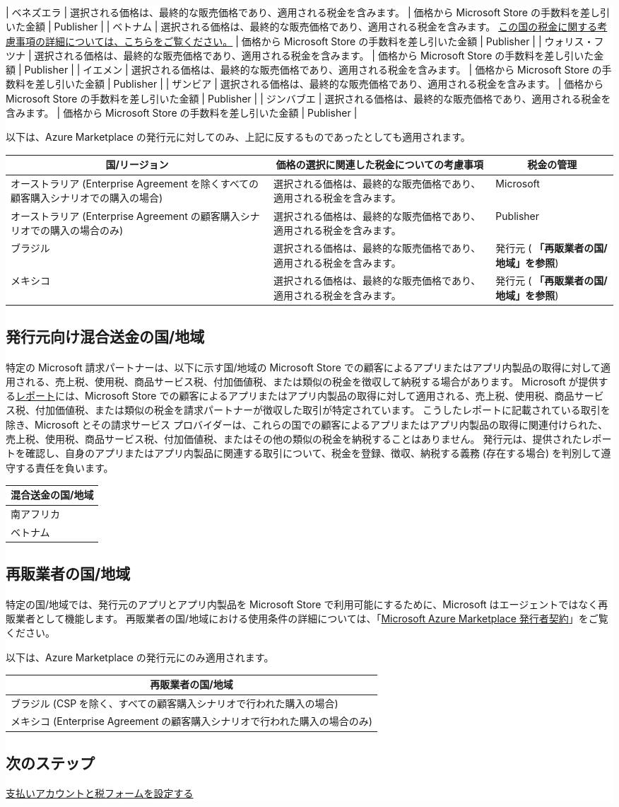 | ベネズエラ                        | 選択される価格は、最終的な販売価格であり、適用される税金を含みます。                                                                   | 価格から Microsoft Store の手数料を差し引いた金額                 | Publisher          |
| ベトナム                          | 選択される価格は、最終的な販売価格であり、適用される税金を含みます。 [この国の税金に関する考慮事項の詳細については、こちらをご覧ください。](#mixed-remittance-countriesregions-for-publishers) | 価格から Microsoft Store の手数料を差し引いた金額                 | Publisher          |
| ウォリス・フツナ                | 選択される価格は、最終的な販売価格であり、適用される税金を含みます。                                                                   | 価格から Microsoft Store の手数料を差し引いた金額                 | Publisher          |
| イエメン                            | 選択される価格は、最終的な販売価格であり、適用される税金を含みます。                                                                   | 価格から Microsoft Store の手数料を差し引いた金額                 | Publisher          |
| ザンビア                           | 選択される価格は、最終的な販売価格であり、適用される税金を含みます。                                                                   | 価格から Microsoft Store の手数料を差し引いた金額                 | Publisher          |
| ジンバブエ                         | 選択される価格は、最終的な販売価格であり、適用される税金を含みます。                                                                   | 価格から Microsoft Store の手数料を差し引いた金額                 | Publisher          |

以下は、Azure Marketplace の発行元に対してのみ、上記に反するものであったとしても適用されます。

| 国/リージョン                   | 価格の選択に関連した税金についての考慮事項                                                                                                             | 税金の管理                    |
|----------------------------------|---------------------------------------------------------------------------------------------------------------------------------------------------|---------------------------------------|
| オーストラリア (Enterprise Agreement を除くすべての顧客購入シナリオでの購入の場合) | 選択される価格は、最終的な販売価格であり、適用される税金を含みます。 | Microsoft |
| オーストラリア (Enterprise Agreement の顧客購入シナリオでの購入の場合のみ) | 選択される価格は、最終的な販売価格であり、適用される税金を含みます。 | Publisher |
| ブラジル | 選択される価格は、最終的な販売価格であり、適用される税金を含みます。 | 発行元 ( **「再販業者の国/地域」を参照**) |
| メキシコ | 選択される価格は、最終的な販売価格であり、適用される税金を含みます。 | 発行元 ( **「再販業者の国/地域」を参照**) |

## <a name="mixed-remittance-countriesregions-for-publishers"></a>発行元向け混合送金の国/地域

特定の Microsoft 請求パートナーは、以下に示す国/地域の Microsoft Store での顧客によるアプリまたはアプリ内製品の取得に対して適用される、売上税、使用税、商品サービス税、付加価値税、または類似の税金を徴収して納税する場合があります。 Microsoft が提供する[レポート](payout-summary-overview.md#transaction-history-download-export)には、Microsoft Store での顧客によるアプリまたはアプリ内製品の取得に対して適用される、売上税、使用税、商品サービス税、付加価値税、または類似の税金を請求パートナーが徴収した取引が特定されています。 こうしたレポートに記載されている取引を除き、Microsoft とその請求サービス プロバイダーは、これらの国での顧客によるアプリまたはアプリ内製品の取得に関連付けられた、売上税、使用税、商品サービス税、付加価値税、またはその他の類似の税金を納税することはありません。 発行元は、提供されたレポートを確認し、自身のアプリまたはアプリ内製品に関連する取引について、税金を登録、徴収、納税する義務 (存在する場合) を判別して遵守する責任を負います。

| 混合送金の国/地域 |
|------------------------------------|
| 南アフリカ                       |
| ベトナム                            |

## <a name="reseller-countriesregions"></a>再販業者の国/地域

特定の国/地域では、発行元のアプリとアプリ内製品を Microsoft Store で利用可能にするために、Microsoft はエージェントではなく再販業者として機能します。 再販業者の国/地域における使用条件の詳細については、「[Microsoft Azure Marketplace 発行者契約](https://go.microsoft.com/fwlink/p/?LinkID=699560)」をご覧ください。

以下は、Azure Marketplace の発行元にのみ適用されます。

|                    再販業者の国/地域                                                                          |
|------------------------------------------------------------------------------------------------------------------------|
| ブラジル (CSP を除く、すべての顧客購入シナリオで行われた購入の場合) |
| メキシコ (Enterprise Agreement の顧客購入シナリオで行われた購入の場合のみ) |

## <a name="next-steps"></a>次のステップ

[支払いアカウントと税フォームを設定する](set-up-your-payout-account-tax-forms.md)
